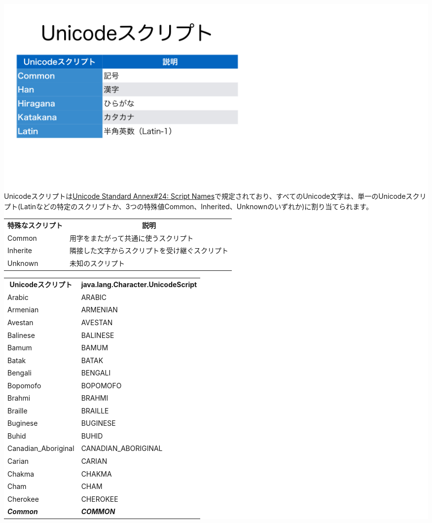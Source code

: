 <img src="../image/string_course.003.jpeg" width="500px"><br>
Unicodeスクリプトは<a href="http://www.unicode.org/reports/tr24/" target="_blank">Unicode Standard Annex#24: Script Names</a>で規定されており、すべてのUnicode文字は、単一のUnicodeスクリプト(Latinなどの特定のスクリプトか、3つの特殊値Common、Inherited、Unknownのいずれか)に割り当てられます。
<table>
<tr><th>特殊なスクリプト</th><th>説明</th></tr>
<tr><td>Common</td><td>用字をまたがって共通に使うスクリプト</td></tr>
<tr><td>Inherite</td><td>隣接した文字からスクリプトを受け継ぐスクリプト</td></tr>
<tr><td>Unknown</td><td>未知のスクリプト</td></tr>
</table>

<table>
<tr><th>Unicodeスクリプト</th><th>java.lang.Character.UnicodeScript</th></tr>
<tr><td>Arabic</td><td>ARABIC</td></tr>
<tr><td>Armenian</td><td>ARMENIAN</td></tr>
<tr><td>Avestan</td><td>AVESTAN</td></tr>
<tr><td>Balinese</td><td>BALINESE</td></tr>
<tr><td>Bamum</td><td>BAMUM</td></tr>
<tr><td>Batak</td><td>BATAK</td></tr>
<tr><td>Bengali</td><td>BENGALI</td></tr>
<tr><td>Bopomofo</td><td>BOPOMOFO</td></tr>
<tr><td>Brahmi</td><td>BRAHMI</td></tr>
<tr><td>Braille</td><td>BRAILLE</td></tr>
<tr><td>Buginese</td><td>BUGINESE</td></tr>
<tr><td>Buhid</td><td>BUHID</td></tr>
<tr><td>Canadian_Aboriginal</td><td>CANADIAN_ABORIGINAL</td></tr>
<tr><td>Carian</td><td>CARIAN</td></tr>
<tr><td>Chakma</td><td>CHAKMA</td></tr>
<tr><td>Cham</td><td>CHAM</td></tr>
<tr><td>Cherokee</td><td>CHEROKEE</td></tr>
<tr><td><strong><i>Common</i></strong></td><td><strong><i>COMMON</i></strong></td></tr>